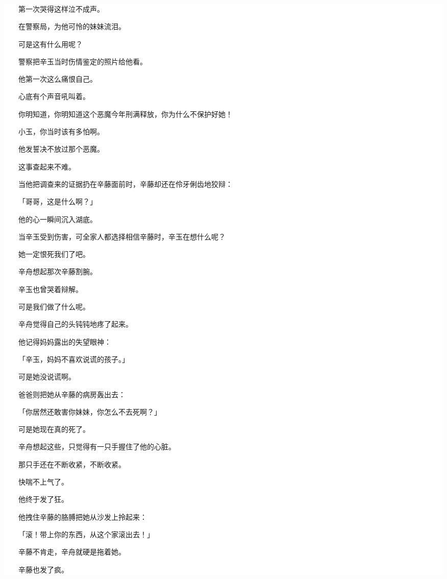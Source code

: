 &emsp;&emsp;第一次哭得这样泣不成声。  
  
&emsp;&emsp;在警察局，为他可怜的妹妹流泪。  
  
&emsp;&emsp;可是这有什么用呢？  
  
&emsp;&emsp;警察把辛玉当时伤情鉴定的照片给他看。  
  
&emsp;&emsp;他第一次这么痛恨自己。  
  
&emsp;&emsp;心底有个声音吼叫着。  
  
&emsp;&emsp;你明知道，你明知道这个恶魔今年刑满释放，你为什么不保护好她！  
  
&emsp;&emsp;小玉，你当时该有多怕啊。  
  
&emsp;&emsp;他发誓决不放过那个恶魔。  
  
&emsp;&emsp;这事查起来不难。  
  
&emsp;&emsp;当他把调查来的证据扔在辛藤面前时，辛藤却还在伶牙俐齿地狡辩：  
  
&emsp;&emsp;「哥哥，这是什么啊？」  
  
&emsp;&emsp;他的心一瞬间沉入湖底。  
  
&emsp;&emsp;当辛玉受到伤害，可全家人都选择相信辛藤时，辛玉在想什么呢？  
  
&emsp;&emsp;她一定恨死我们了吧。  
  
&emsp;&emsp;辛舟想起那次辛藤割腕。  
  
&emsp;&emsp;辛玉也曾哭着辩解。  
  
&emsp;&emsp;可是我们做了什么呢。  
  
&emsp;&emsp;辛舟觉得自己的头钝钝地疼了起来。  
  
&emsp;&emsp;他记得妈妈露出的失望眼神：  
  
&emsp;&emsp;「辛玉，妈妈不喜欢说谎的孩子。」  
  
&emsp;&emsp;可是她没说谎啊。  
  
&emsp;&emsp;爸爸则把她从辛藤的病房轰出去：  
  
&emsp;&emsp;「你居然还敢害你妹妹，你怎么不去死啊？」  
  
&emsp;&emsp;可是她现在真的死了。  
  
&emsp;&emsp;辛舟想起这些，只觉得有一只手握住了他的心脏。  
  
&emsp;&emsp;那只手还在不断收紧，不断收紧。  
  
&emsp;&emsp;快喘不上气了。  
  
&emsp;&emsp;他终于发了狂。  
  
&emsp;&emsp;他拽住辛藤的胳膊把她从沙发上拎起来：  
  
&emsp;&emsp;「滚！带上你的东西，从这个家滚出去！」  
  
&emsp;&emsp;辛藤不肯走，辛舟就硬是拖着她。  
  
&emsp;&emsp;辛藤也发了疯。  
  